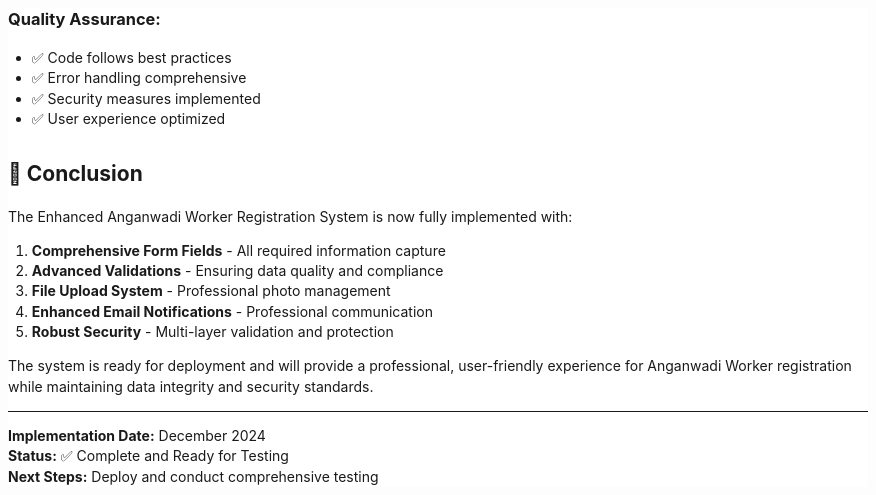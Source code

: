 ### Quality Assurance:
- ✅ Code follows best practices
- ✅ Error handling comprehensive
- ✅ Security measures implemented
- ✅ User experience optimized

## 🎉 Conclusion

The Enhanced Anganwadi Worker Registration System is now fully implemented with:

1. **Comprehensive Form Fields** - All required information capture
2. **Advanced Validations** - Ensuring data quality and compliance
3. **File Upload System** - Professional photo management
4. **Enhanced Email Notifications** - Professional communication
5. **Robust Security** - Multi-layer validation and protection

The system is ready for deployment and will provide a professional, user-friendly experience for Anganwadi Worker registration while maintaining data integrity and security standards.

---

**Implementation Date:** December 2024  
**Status:** ✅ Complete and Ready for Testing  
**Next Steps:** Deploy and conduct comprehensive testing